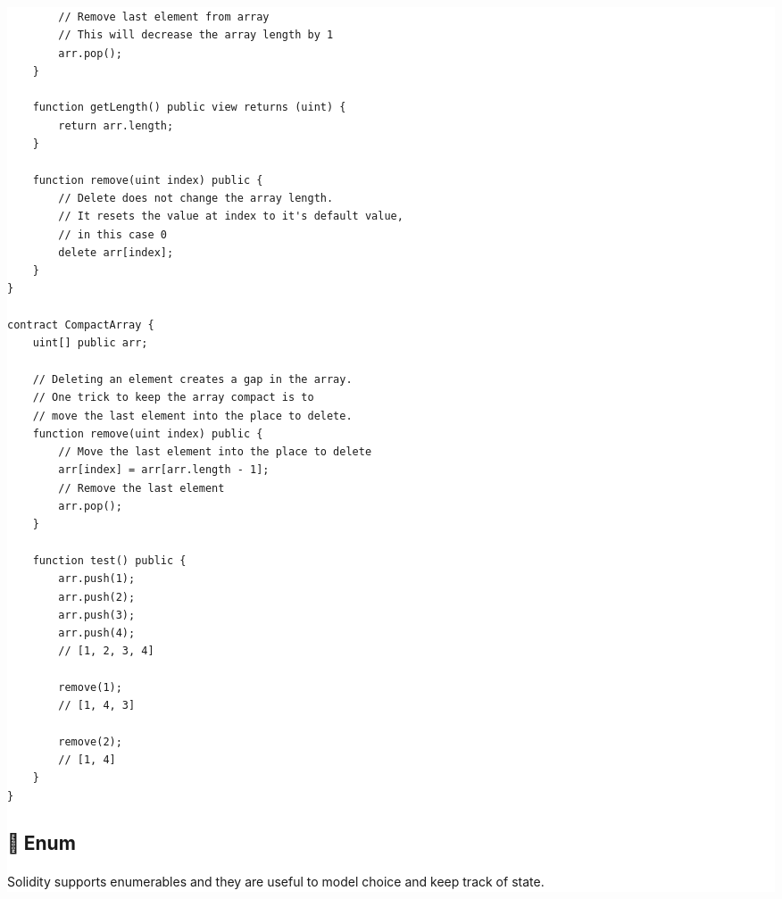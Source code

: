 ```sol
        // Remove last element from array
        // This will decrease the array length by 1
        arr.pop();
    }

    function getLength() public view returns (uint) {
        return arr.length;
    }

    function remove(uint index) public {
        // Delete does not change the array length.
        // It resets the value at index to it's default value,
        // in this case 0
        delete arr[index];
    }
}

contract CompactArray {
    uint[] public arr;

    // Deleting an element creates a gap in the array.
    // One trick to keep the array compact is to
    // move the last element into the place to delete.
    function remove(uint index) public {
        // Move the last element into the place to delete
        arr[index] = arr[arr.length - 1];
        // Remove the last element
        arr.pop();
    }

    function test() public {
        arr.push(1);
        arr.push(2);
        arr.push(3);
        arr.push(4);
        // [1, 2, 3, 4]

        remove(1);
        // [1, 4, 3]

        remove(2);
        // [1, 4]
    }
}

```

## 🚀 Enum

Solidity supports enumerables and they are useful to model choice and keep track of state.
